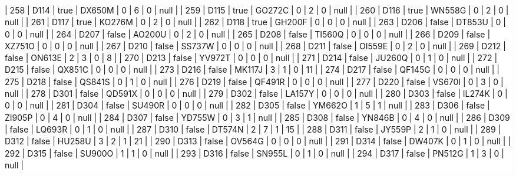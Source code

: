 | 258 | D114     | true   | DX650M   | 0         | 6      | 0         | null             |
| 259 | D115     | true   | GO272C   | 0         | 2      | 0         | null             |
| 260 | D116     | true   | WN558G   | 0         | 2      | 0         | null             |
| 261 | D117     | true   | KO276M   | 0         | 2      | 0         | null             |
| 262 | D118     | true   | GH200F   | 0         | 0      | 0         | null             |
| 263 | D206     | false  | DT853U   | 0         | 0      | 0         | null             |
| 264 | D207     | false  | AO200U   | 0         | 2      | 0         | null             |
| 265 | D208     | false  | TI560Q   | 0         | 0      | 0         | null             |
| 266 | D209     | false  | XZ751O   | 0         | 0      | 0         | null             |
| 267 | D210     | false  | SS737W   | 0         | 0      | 0         | null             |
| 268 | D211     | false  | OI559E   | 0         | 2      | 0         | null             |
| 269 | D212     | false  | ON613E   | 2         | 3      | 0         | 8                |
| 270 | D213     | false  | YV972T   | 0         | 0      | 0         | null             |
| 271 | D214     | false  | JU260Q   | 0         | 1      | 0         | null             |
| 272 | D215     | false  | QX851C   | 0         | 0      | 0         | null             |
| 273 | D216     | false  | MK117J   | 3         | 1      | 0         | 11               |
| 274 | D217     | false  | QF145G   | 0         | 0      | 0         | null             |
| 275 | D218     | false  | QS841S   | 0         | 1      | 0         | null             |
| 276 | D219     | false  | QF491R   | 0         | 0      | 0         | null             |
| 277 | D220     | false  | VS670I   | 0         | 3      | 0         | null             |
| 278 | D301     | false  | QD591X   | 0         | 0      | 0         | null             |
| 279 | D302     | false  | LA157Y   | 0         | 0      | 0         | null             |
| 280 | D303     | false  | IL274K   | 0         | 0      | 0         | null             |
| 281 | D304     | false  | SU490R   | 0         | 0      | 0         | null             |
| 282 | D305     | false  | YM662O   | 1         | 5      | 1         | null             |
| 283 | D306     | false  | ZI905P   | 0         | 4      | 0         | null             |
| 284 | D307     | false  | YD755W   | 0         | 3      | 1         | null             |
| 285 | D308     | false  | YN846B   | 0         | 4      | 0         | null             |
| 286 | D309     | false  | LQ693R   | 0         | 1      | 0         | null             |
| 287 | D310     | false  | DT574N   | 2         | 7      | 1         | 15               |
| 288 | D311     | false  | JY559P   | 2         | 1      | 0         | null             |
| 289 | D312     | false  | HU258U   | 3         | 2      | 1         | 21               |
| 290 | D313     | false  | OV564G   | 0         | 0      | 0         | null             |
| 291 | D314     | false  | DW407K   | 0         | 1      | 0         | null             |
| 292 | D315     | false  | SU900O   | 1         | 1      | 0         | null             |
| 293 | D316     | false  | SN955L   | 0         | 1      | 0         | null             |
| 294 | D317     | false  | PN512G   | 1         | 3      | 0         | null             |